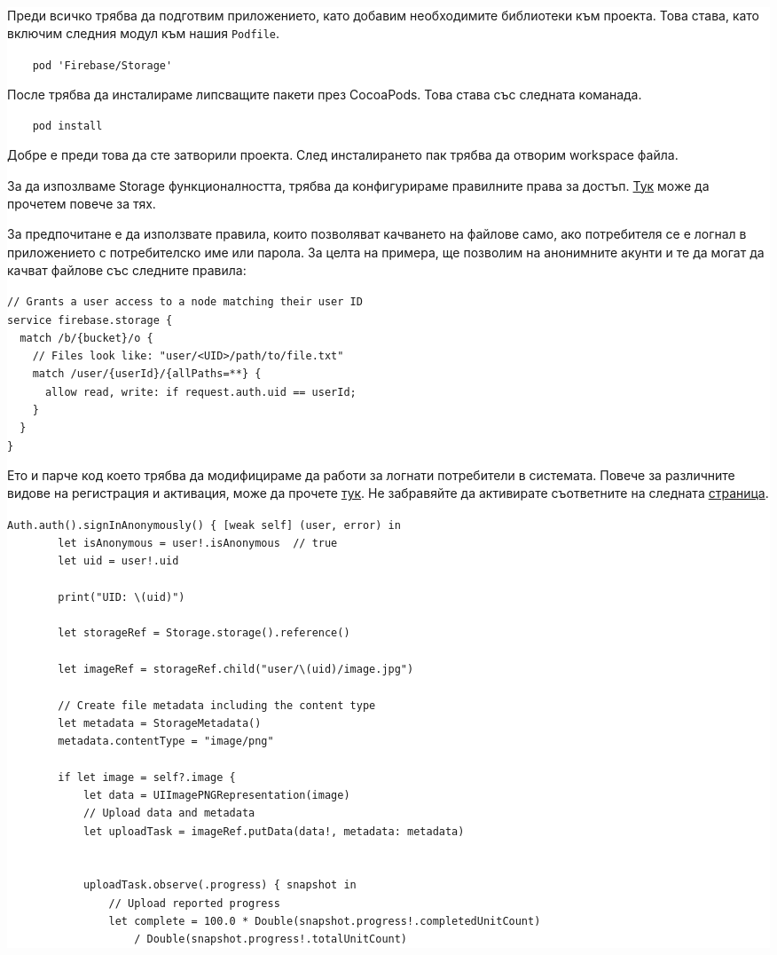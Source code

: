 Преди всичко трябва да подготвим приложението, като добавим необходимите библиотеки към проекта. Това става, като включим следния модул към нашия ```Podfile```.

		pod 'Firebase/Storage'

После трябва да инсталираме липсващите пакети през CocoaPods. Това става със следната команада.

		pod install
	
Добре е преди това да сте затворили проекта. След инсталирането пак трябва да отворим workspace файла.

За да изпозлваме Storage функционалността, трябва да конфигурираме правилните права за достъп. [Тук](https://firebase.google.com/docs/storage/security/start?authuser=0) може да прочетем повече за тях.


За предпочитане е да използвате правила, които позволяват качването на файлове само, ако потребителя се е логнал в приложението с потребителско име или парола. За целта на примера, ще позволим на анонимните акунти и те да могат да качват файлове със следните правила:


	// Grants a user access to a node matching their user ID
	service firebase.storage {
	  match /b/{bucket}/o {
	    // Files look like: "user/<UID>/path/to/file.txt"
	    match /user/{userId}/{allPaths=**} {
	      allow read, write: if request.auth.uid == userId;
	    }
	  }
	}

	
Ето и парче код което трябва да модифицираме да работи за логнати потребители в системата. Повече за различните видове на регистрация и активация, може да прочете [тук](https://firebase.google.com/docs/auth/ios/anonymous-auth?authuser=0). Не забравяйте да активирате съответните на следната [страница](https://console.firebase.google.com/u/0/project/fire-base-demo2018/authentication/providers). 

	Auth.auth().signInAnonymously() { [weak self] (user, error) in
            let isAnonymous = user!.isAnonymous  // true
            let uid = user!.uid
            
            print("UID: \(uid)")
            
            let storageRef = Storage.storage().reference()
            
            let imageRef = storageRef.child("user/\(uid)/image.jpg")
        
            // Create file metadata including the content type
            let metadata = StorageMetadata()
            metadata.contentType = "image/png"
            
            if let image = self?.image {
                let data = UIImagePNGRepresentation(image)
                // Upload data and metadata
                let uploadTask = imageRef.putData(data!, metadata: metadata)

                
                uploadTask.observe(.progress) { snapshot in
                    // Upload reported progress
                    let complete = 100.0 * Double(snapshot.progress!.completedUnitCount)
                        / Double(snapshot.progress!.totalUnitCount)
                    
